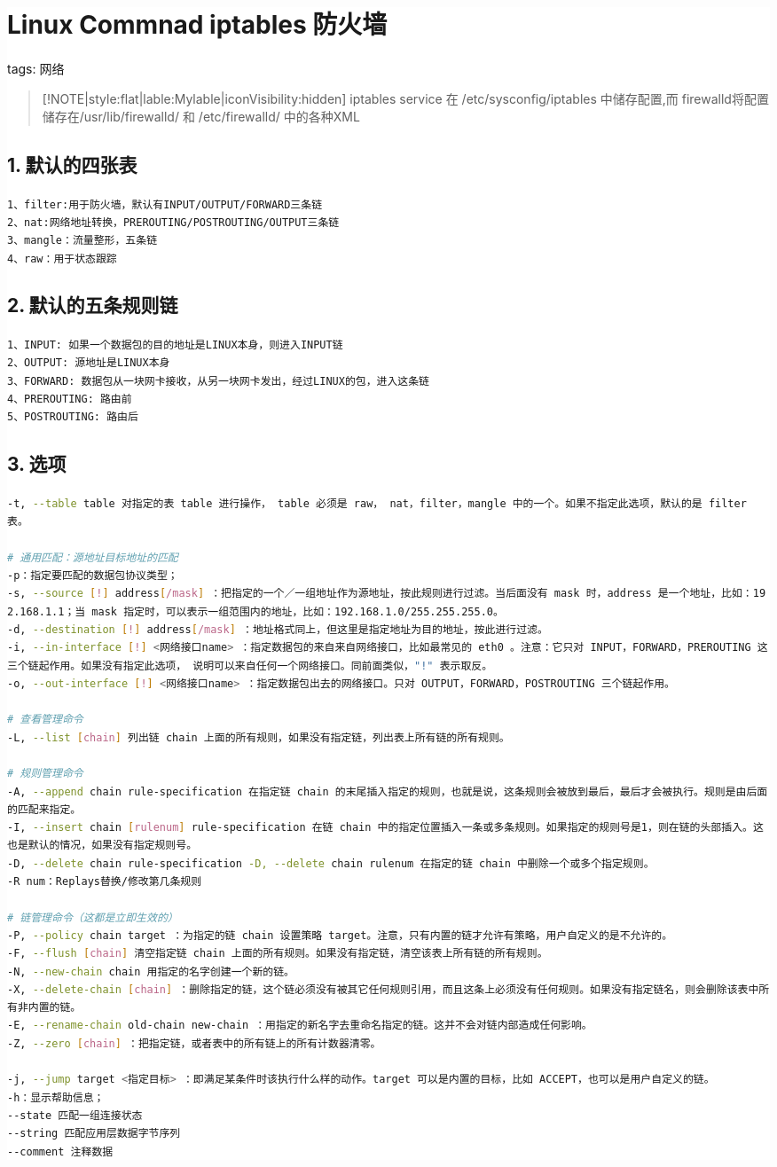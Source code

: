 #  Linux Commnad iptables 防火墙
tags: 网络

> [!NOTE|style:flat|lable:Mylable|iconVisibility:hidden]
> iptables service 在 /etc/sysconfig/iptables 中储存配置,而 firewalld将配置储存在/usr/lib/firewalld/ 和 /etc/firewalld/ 中的各种XML

## 1. 默认的四张表

```bash
1、filter:用于防火墙，默认有INPUT/OUTPUT/FORWARD三条链
2、nat:网络地址转换，PREROUTING/POSTROUTING/OUTPUT三条链
3、mangle：流量整形，五条链
4、raw：用于状态跟踪
```

## 2. 默认的五条规则链

```bash
1、INPUT: 如果一个数据包的目的地址是LINUX本身，则进入INPUT链
2、OUTPUT: 源地址是LINUX本身
3、FORWARD: 数据包从一块网卡接收，从另一块网卡发出，经过LINUX的包，进入这条链
4、PREROUTING: 路由前
5、POSTROUTING: 路由后
```

##  3. 选项

```bash
-t, --table table 对指定的表 table 进行操作， table 必须是 raw， nat，filter，mangle 中的一个。如果不指定此选项，默认的是 filter 表。

# 通用匹配：源地址目标地址的匹配
-p：指定要匹配的数据包协议类型；
-s, --source [!] address[/mask] ：把指定的一个／一组地址作为源地址，按此规则进行过滤。当后面没有 mask 时，address 是一个地址，比如：192.168.1.1；当 mask 指定时，可以表示一组范围内的地址，比如：192.168.1.0/255.255.255.0。
-d, --destination [!] address[/mask] ：地址格式同上，但这里是指定地址为目的地址，按此进行过滤。
-i, --in-interface [!] <网络接口name> ：指定数据包的来自来自网络接口，比如最常见的 eth0 。注意：它只对 INPUT，FORWARD，PREROUTING 这三个链起作用。如果没有指定此选项， 说明可以来自任何一个网络接口。同前面类似，"!" 表示取反。
-o, --out-interface [!] <网络接口name> ：指定数据包出去的网络接口。只对 OUTPUT，FORWARD，POSTROUTING 三个链起作用。

# 查看管理命令
-L, --list [chain] 列出链 chain 上面的所有规则，如果没有指定链，列出表上所有链的所有规则。

# 规则管理命令
-A, --append chain rule-specification 在指定链 chain 的末尾插入指定的规则，也就是说，这条规则会被放到最后，最后才会被执行。规则是由后面的匹配来指定。
-I, --insert chain [rulenum] rule-specification 在链 chain 中的指定位置插入一条或多条规则。如果指定的规则号是1，则在链的头部插入。这也是默认的情况，如果没有指定规则号。
-D, --delete chain rule-specification -D, --delete chain rulenum 在指定的链 chain 中删除一个或多个指定规则。
-R num：Replays替换/修改第几条规则

# 链管理命令（这都是立即生效的）
-P, --policy chain target ：为指定的链 chain 设置策略 target。注意，只有内置的链才允许有策略，用户自定义的是不允许的。
-F, --flush [chain] 清空指定链 chain 上面的所有规则。如果没有指定链，清空该表上所有链的所有规则。
-N, --new-chain chain 用指定的名字创建一个新的链。
-X, --delete-chain [chain] ：删除指定的链，这个链必须没有被其它任何规则引用，而且这条上必须没有任何规则。如果没有指定链名，则会删除该表中所有非内置的链。
-E, --rename-chain old-chain new-chain ：用指定的新名字去重命名指定的链。这并不会对链内部造成任何影响。
-Z, --zero [chain] ：把指定链，或者表中的所有链上的所有计数器清零。

-j, --jump target <指定目标> ：即满足某条件时该执行什么样的动作。target 可以是内置的目标，比如 ACCEPT，也可以是用户自定义的链。
-h：显示帮助信息；
--state 匹配一组连接状态
--string 匹配应用层数据字节序列
--comment 注释数据
```